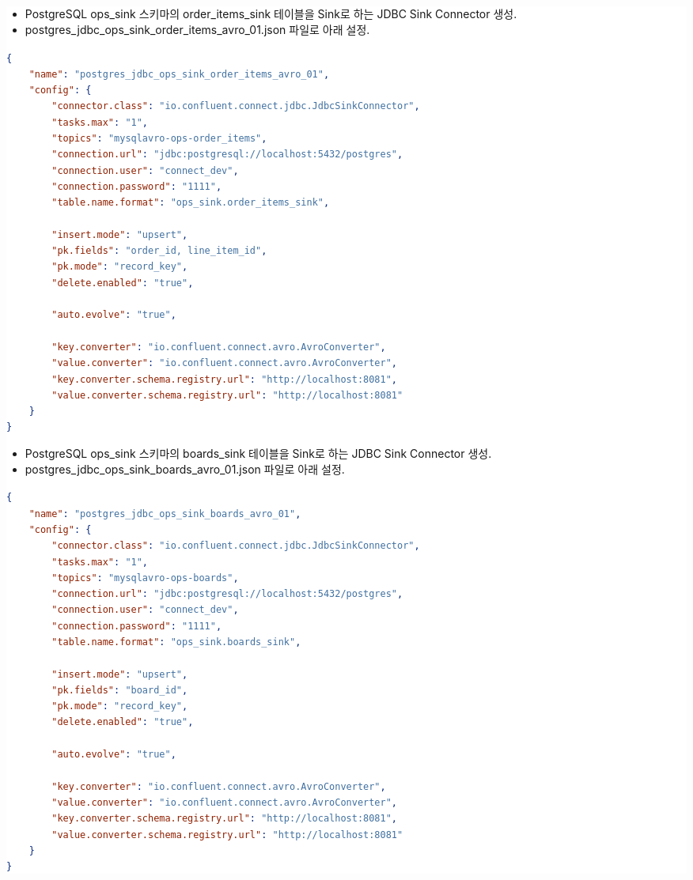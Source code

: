 
- PostgreSQL ops_sink 스키마의 order_items_sink 테이블을 Sink로 하는 JDBC Sink Connector 생성.  
- postgres_jdbc_ops_sink_order_items_avro_01.json 파일로 아래 설정.

```json
{
    "name": "postgres_jdbc_ops_sink_order_items_avro_01",
    "config": {
        "connector.class": "io.confluent.connect.jdbc.JdbcSinkConnector",
        "tasks.max": "1",
        "topics": "mysqlavro-ops-order_items",
        "connection.url": "jdbc:postgresql://localhost:5432/postgres",
        "connection.user": "connect_dev",
        "connection.password": "1111",
        "table.name.format": "ops_sink.order_items_sink",

        "insert.mode": "upsert",
        "pk.fields": "order_id, line_item_id",
        "pk.mode": "record_key",
        "delete.enabled": "true",

        "auto.evolve": "true",

        "key.converter": "io.confluent.connect.avro.AvroConverter",
        "value.converter": "io.confluent.connect.avro.AvroConverter",
        "key.converter.schema.registry.url": "http://localhost:8081",
        "value.converter.schema.registry.url": "http://localhost:8081"
    }
}
```

- PostgreSQL ops_sink 스키마의 boards_sink 테이블을 Sink로 하는 JDBC Sink Connector 생성.  
- postgres_jdbc_ops_sink_boards_avro_01.json 파일로 아래 설정.

```json
{
    "name": "postgres_jdbc_ops_sink_boards_avro_01",
    "config": {
        "connector.class": "io.confluent.connect.jdbc.JdbcSinkConnector",
        "tasks.max": "1",
        "topics": "mysqlavro-ops-boards",
        "connection.url": "jdbc:postgresql://localhost:5432/postgres",
        "connection.user": "connect_dev",
        "connection.password": "1111",
        "table.name.format": "ops_sink.boards_sink",

        "insert.mode": "upsert",
        "pk.fields": "board_id",
        "pk.mode": "record_key",
        "delete.enabled": "true",

        "auto.evolve": "true",

        "key.converter": "io.confluent.connect.avro.AvroConverter",
        "value.converter": "io.confluent.connect.avro.AvroConverter",
        "key.converter.schema.registry.url": "http://localhost:8081",
        "value.converter.schema.registry.url": "http://localhost:8081"
    }
}
```
